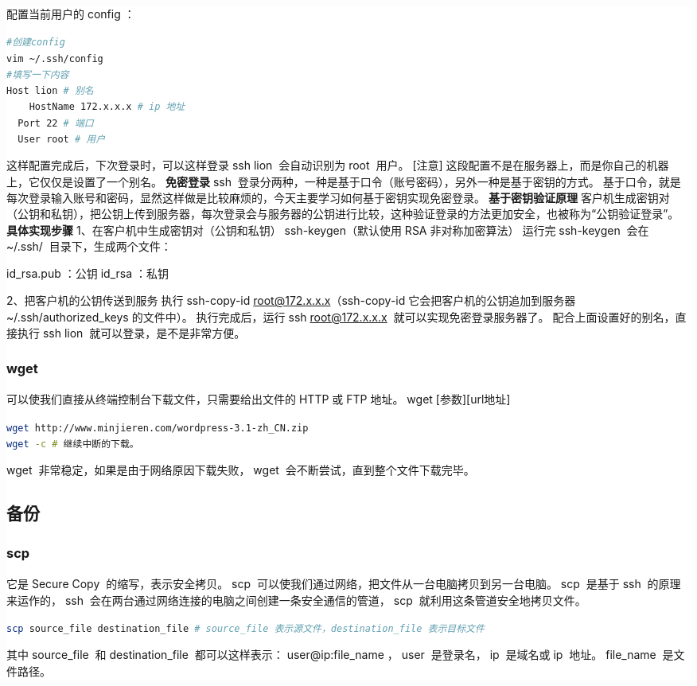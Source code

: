 配置当前用户的 config ：

```sh
#创建config
vim ~/.ssh/config
#填写一下内容
Host lion # 别名
	HostName 172.x.x.x # ip 地址
  Port 22 # 端口
  User root # 用户
```

这样配置完成后，下次登录时，可以这样登录 ssh lion  会自动识别为 root  用户。
[注意] 这段配置不是在服务器上，而是你自己的机器上，它仅仅是设置了一个别名。
**免密登录**
ssh  登录分两种，一种是基于口令（账号密码），另外一种是基于密钥的方式。
基于口令，就是每次登录输入账号和密码，显然这样做是比较麻烦的，今天主要学习如何基于密钥实现免密登录。
**基于密钥验证原理**
客户机生成密钥对（公钥和私钥），把公钥上传到服务器，每次登录会与服务器的公钥进行比较，这种验证登录的方法更加安全，也被称为“公钥验证登录”。
**具体实现步骤**
1、在客户机中生成密钥对（公钥和私钥） ssh-keygen（默认使用 RSA 非对称加密算法）
运行完 ssh-keygen  会在 ~/.ssh/  目录下，生成两个文件：

id_rsa.pub ：公钥
id_rsa ：私钥

2、把客户机的公钥传送到服务
执行 ssh-copy-id root@172.x.x.x（ssh-copy-id 它会把客户机的公钥追加到服务器 ~/.ssh/authorized_keys 的文件中）。
执行完成后，运行 ssh root@172.x.x.x  就可以实现免密登录服务器了。
配合上面设置好的别名，直接执行 ssh lion  就可以登录，是不是非常方便。

### wget

可以使我们直接从终端控制台下载文件，只需要给出文件的 HTTP 或 FTP 地址。
wget [参数][url地址]

```sh
wget http://www.minjieren.com/wordpress-3.1-zh_CN.zip
wget -c # 继续中断的下载。
```

wget  非常稳定，如果是由于网络原因下载失败， wget  会不断尝试，直到整个文件下载完毕。

## 备份

### scp

它是 Secure Copy  的缩写，表示安全拷贝。 scp  可以使我们通过网络，把文件从一台电脑拷贝到另一台电脑。
scp  是基于 ssh  的原理来运作的， ssh  会在两台通过网络连接的电脑之间创建一条安全通信的管道， scp  就利用这条管道安全地拷贝文件。

```sh
scp source_file destination_file # source_file 表示源文件，destination_file 表示目标文件
```

其中 source_file  和 destination_file  都可以这样表示： user@ip:file_name ， user  是登录名， ip  是域名或 ip  地址。 file_name  是文件路径。
